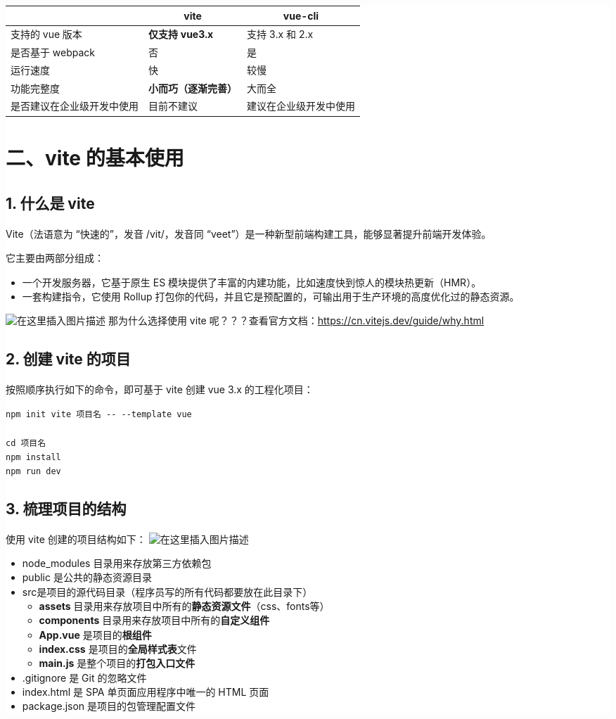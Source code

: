 |                            | vite                   | vue-cli                |
| -------------------------- | ---------------------- | ---------------------- |
| 支持的 vue 版本            | **仅支持 vue3.x**      | 支持 3.x 和 2.x        |
| 是否基于 webpack           | 否                     | 是                     |
| 运行速度                   | 快                     | 较慢                   |
| 功能完整度                 | **小而巧（逐渐完善）** | 大而全                 |
| 是否建议在企业级开发中使用 | 目前不建议             | 建议在企业级开发中使用 |



# 二、vite 的基本使用

## 1. 什么是 vite

Vite（法语意为 “快速的”，发音 /vit/，发音同 “veet”）是一种新型前端构建工具，能够显著提升前端开发体验。

它主要由两部分组成：

- 一个开发服务器，它基于原生 ES 模块提供了丰富的内建功能，比如速度快到惊人的模块热更新（HMR）。
- 一套构建指令，它使用 Rollup 打包你的代码，并且它是预配置的，可输出用于生产环境的高度优化过的静态资源。

![在这里插入图片描述](https://picture-1308610694.cos.ap-nanjing.myqcloud.com/202207161620959.png)
那为什么选择使用 vite 呢？？？查看官方文档：https://cn.vitejs.dev/guide/why.html



## 2. 创建 vite 的项目

按照顺序执行如下的命令，即可基于 vite 创建 vue 3.x 的工程化项目：

```shell
npm init vite 项目名 -- --template vue

cd 项目名
npm install
npm run dev
```



## 3. 梳理项目的结构

使用 vite 创建的项目结构如下：
![在这里插入图片描述](https://picture-1308610694.cos.ap-nanjing.myqcloud.com/202207161620084.png)

- node_modules 目录用来存放第三方依赖包
- public 是公共的静态资源目录
- src是项目的源代码目录（程序员写的所有代码都要放在此目录下）
  - **assets** 目录用来存放项目中所有的**静态资源文件**（css、fonts等）
  - **components** 目录用来存放项目中所有的**自定义组件**
  - **App.vue** 是项目的**根组件**
  - **index.css** 是项目的**全局样式表**文件
  - **main.js** 是整个项目的**打包入口文件**
- .gitignore 是 Git 的忽略文件
- index.html 是 SPA 单页面应用程序中唯一的 HTML 页面
- package.json 是项目的包管理配置文件
